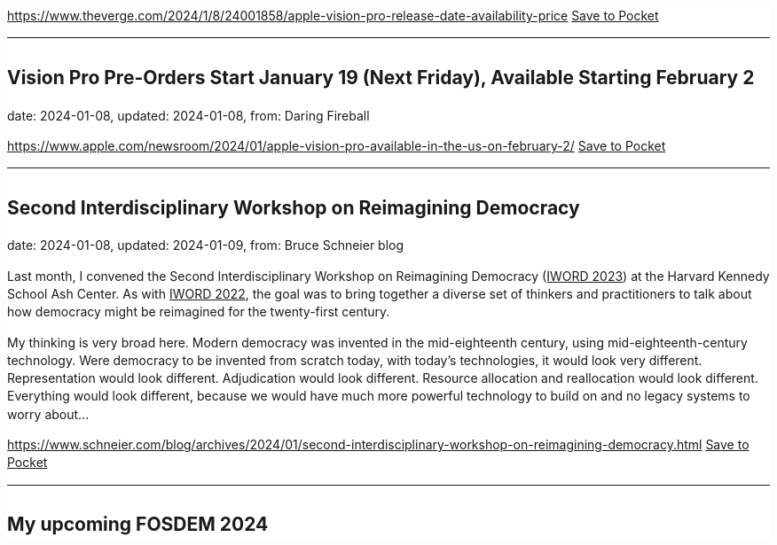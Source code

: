 

<span class="feed-item-link">
<a href="https://www.theverge.com/2024/1/8/24001858/apple-vision-pro-release-date-availability-price">https://www.theverge.com/2024/1/8/24001858/apple-vision-pro-release-date-availability-price</a> <a href="https://getpocket.com/save" class="pocket-btn" data-lang="en" data-save-url="https://www.theverge.com/2024/1/8/24001858/apple-vision-pro-release-date-availability-price">Save to Pocket</a>
</span>

---

## Vision Pro Pre-Orders Start January 19 (Next Friday), Available Starting February 2

date: 2024-01-08, updated: 2024-01-08, from: Daring Fireball



<span class="feed-item-link">
<a href="https://www.apple.com/newsroom/2024/01/apple-vision-pro-available-in-the-us-on-february-2/">https://www.apple.com/newsroom/2024/01/apple-vision-pro-available-in-the-us-on-february-2/</a> <a href="https://getpocket.com/save" class="pocket-btn" data-lang="en" data-save-url="https://www.apple.com/newsroom/2024/01/apple-vision-pro-available-in-the-us-on-february-2/">Save to Pocket</a>
</span>

---

## Second Interdisciplinary Workshop on Reimagining Democracy

date: 2024-01-08, updated: 2024-01-09, from: Bruce Schneier blog

<p>Last month, I convened the Second Interdisciplinary Workshop on Reimagining Democracy (<a href="https://www.schneier.com/iword/2023/">IWORD 2023</a>) at the Harvard Kennedy School Ash Center. As with <a href="https://www.schneier.com/iword/2022/">IWORD 2022</a>, the goal was to bring together a diverse set of thinkers and practitioners to talk about how democracy might be reimagined for the twenty-first century.</p>
<p>My thinking is very broad here. Modern democracy was invented in the mid-eighteenth century, using mid-eighteenth-century technology. Were democracy to be invented from scratch today, with today’s technologies, it would look very different. Representation would look different. Adjudication would look different. Resource allocation and reallocation would look different. Everything would look different, because we would have much more powerful technology to build on and no legacy systems to worry about...</p>

<span class="feed-item-link">
<a href="https://www.schneier.com/blog/archives/2024/01/second-interdisciplinary-workshop-on-reimagining-democracy.html">https://www.schneier.com/blog/archives/2024/01/second-interdisciplinary-workshop-on-reimagining-democracy.html</a> <a href="https://getpocket.com/save" class="pocket-btn" data-lang="en" data-save-url="https://www.schneier.com/blog/archives/2024/01/second-interdisciplinary-workshop-on-reimagining-democracy.html">Save to Pocket</a>
</span>

---

## My upcoming FOSDEM 2024
